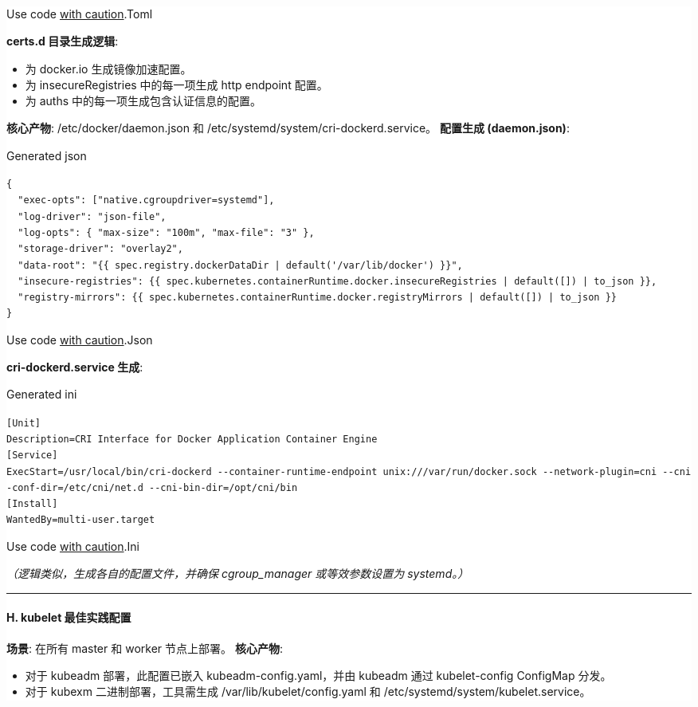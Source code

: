 Use code [with caution](https://support.google.com/legal/answer/13505487).Toml

**certs.d 目录生成逻辑**:

- 为 docker.io 生成镜像加速配置。
- 为 insecureRegistries 中的每一项生成 http endpoint 配置。
- 为 auths 中的每一项生成包含认证信息的配置。

**核心产物**: /etc/docker/daemon.json 和 /etc/systemd/system/cri-dockerd.service。
**配置生成 (daemon.json)**:

Generated json

```
{
  "exec-opts": ["native.cgroupdriver=systemd"],
  "log-driver": "json-file",
  "log-opts": { "max-size": "100m", "max-file": "3" },
  "storage-driver": "overlay2",
  "data-root": "{{ spec.registry.dockerDataDir | default('/var/lib/docker') }}",
  "insecure-registries": {{ spec.kubernetes.containerRuntime.docker.insecureRegistries | default([]) | to_json }},
  "registry-mirrors": {{ spec.kubernetes.containerRuntime.docker.registryMirrors | default([]) | to_json }}
}
```

Use code [with caution](https://support.google.com/legal/answer/13505487).Json

**cri-dockerd.service 生成**:

Generated ini

```
[Unit]
Description=CRI Interface for Docker Application Container Engine
[Service]
ExecStart=/usr/local/bin/cri-dockerd --container-runtime-endpoint unix:///var/run/docker.sock --network-plugin=cni --cni-conf-dir=/etc/cni/net.d --cni-bin-dir=/opt/cni/bin
[Install]
WantedBy=multi-user.target
```

Use code [with caution](https://support.google.com/legal/answer/13505487).Ini

*（逻辑类似，生成各自的配置文件，并确保 cgroup_manager 或等效参数设置为 systemd。）*

------



#### **H. kubelet 最佳实践配置**

**场景**: 在所有 master 和 worker 节点上部署。
**核心产物**:

- 对于 kubeadm 部署，此配置已嵌入 kubeadm-config.yaml，并由 kubeadm 通过 kubelet-config ConfigMap 分发。
- 对于 kubexm 二进制部署，工具需生成 /var/lib/kubelet/config.yaml 和 /etc/systemd/system/kubelet.service。
